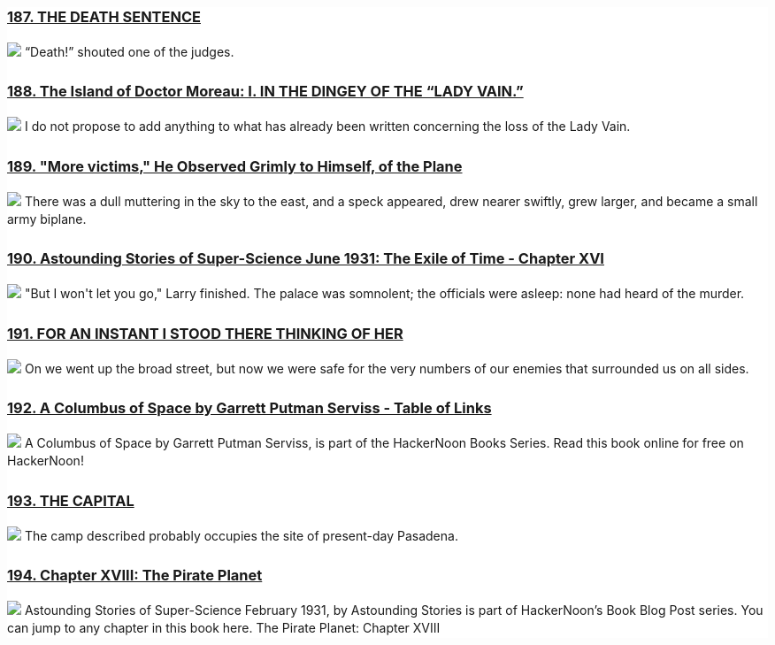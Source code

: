 ### [187. THE DEATH SENTENCE](https://hackernoon.com/the-death-sentence)
![](https://cdn.hackernoon.com/images/nPxBT5uVvzMlKj9EfowL54tZDum2-a993k73.jpeg)
“Death!” shouted one of the judges.


### [188. The Island of Doctor Moreau: I. IN THE DINGEY OF THE “LADY VAIN.”](https://hackernoon.com/the-island-of-doctor-moreau-by-h-g-wells-i-in-the-dingey-of-the-lady-vain)
![](https://cdn.hackernoon.com/images/avQYvrjJIBaKPhWX8YvQNBgKlXv2-th93knq.jpeg)
I do not propose to add anything to what has already been written concerning the loss of the Lady Vain.

### [189. "More victims," He Observed Grimly to Himself, of the Plane](https://hackernoon.com/more-victims-he-observed-grimly-to-himself-of-the-plane)
![](https://cdn.hackernoon.com/images/army-biplane-in-the-sky-claw4k079000101s606sxh6y3.png)
There was a dull muttering in the sky to the east, and a speck appeared, drew nearer swiftly, grew larger, and became a small army biplane. 

### [190. Astounding Stories of Super-Science June 1931: The Exile of Time - Chapter XVI](https://hackernoon.com/astounding-stories-of-super-science-june-1931-the-exile-of-time-chapter-xvi)
![](https://cdn.hackernoon.com/images/eYmBPfrqu8d2TdijQi8nkPK2yGl2-vj93js7.jpeg)
"But I won't let you go," Larry finished. The palace was somnolent; the officials were asleep: none had heard of the murder.

### [191. FOR AN INSTANT I STOOD THERE THINKING OF HER](https://hackernoon.com/pursuit)
![](https://cdn.hackernoon.com/images/nPxBT5uVvzMlKj9EfowL54tZDum2-q3x3krb.jpeg)
On we went up the broad street, but now we were safe for the very numbers of our enemies that surrounded us on all sides.

### [192. A Columbus of Space by Garrett Putman Serviss - Table of Links](https://hackernoon.com/a-columbus-of-space-by-garrett-putman-serviss-table-of-links)
![](https://cdn.hackernoon.com/images/t4EWQ6W18hPhx6xE6pfPwMH58EL2-rr93kua.jpeg)
A Columbus of Space by Garrett Putman Serviss, is part of the HackerNoon Books Series. Read this book online for free on HackerNoon!

### [193. THE CAPITAL](https://hackernoon.com/the-capital)
![](https://cdn.hackernoon.com/images/nPxBT5uVvzMlKj9EfowL54tZDum2-os93kgx.jpeg)
The camp described probably occupies the site of present-day Pasadena.

### [194. Chapter XVIII: The Pirate Planet ](https://hackernoon.com/chapter-xviii-the-pirate-planet)
![](https://cdn.hackernoon.com/images/eYmBPfrqu8d2TdijQi8nkPK2yGl2-4393qod.jpeg)
Astounding Stories of Super-Science February 1931, by Astounding Stories is part of HackerNoon’s Book Blog Post series. You can jump to any chapter in this book here. The Pirate Planet: Chapter XVIII
